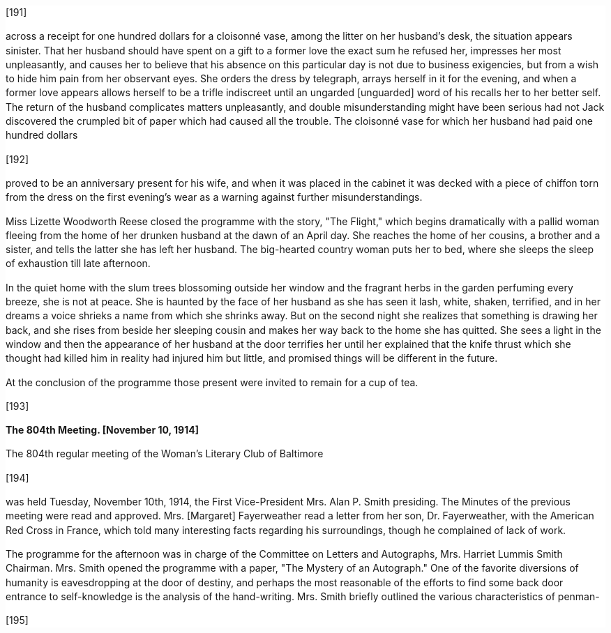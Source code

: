 [191]

across a receipt for one hundred dollars for a cloisonné vase, among the litter on her husband’s desk, the situation appears sinister. That her husband should have spent on a gift to a former love the exact sum he refused her, impresses her most unpleasantly, and causes her to believe that his absence on this particular day is not due to business exigencies, but from a wish to hide him pain from her observant eyes. She orders the dress by telegraph, arrays herself in it for the evening, and when a former love appears allows herself to be a trifle indiscreet until an ungarded [unguarded] word of his recalls her to her better self. The return of the husband complicates matters unpleasantly, and double misunderstanding might have been serious had not Jack discovered the crumpled bit of paper which had caused all the trouble. The cloisonné vase for which her husband had paid one hundred dollars

[192]

proved to be an anniversary present for his wife, and when it was placed in the cabinet it was decked with a piece of chiffon torn from the dress on the first evening’s wear as a warning against further misunderstandings.

Miss Lizette Woodworth Reese closed the programme with the story, "The Flight," which begins dramatically with a pallid woman fleeing from the home of her drunken husband at the dawn of an April day. She reaches the home of her cousins, a brother and a sister, and tells the latter she has left her husband. The big-hearted country woman puts her to bed, where she sleeps the sleep of exhaustion till late afternoon.

In the quiet home with the slum trees blossoming outside her window and the fragrant herbs in the garden perfuming every breeze, she is not at peace. She is haunted by the face of her husband as she has seen it lash, white, shaken, terrified, and in her dreams a voice shrieks a name from which she shrinks away. But on the second night she realizes that something is drawing her back, and she rises from beside her sleeping cousin and makes her way back to the home she has quitted. She sees a light in the window and then the appearance of her husband at the door terrifies her until her explained that the knife thrust which she thought had killed him in reality had injured him but little, and promised things will be different in the future.

At the conclusion of the programme those present were invited to remain for a cup of tea.

[193]

**The 804th Meeting. [November 10, 1914]**

The 804th regular meeting of the Woman’s Literary Club of Baltimore

[194]

was held Tuesday, November 10th, 1914, the First Vice-President Mrs. Alan P. Smith presiding. The Minutes of the previous meeting were read and approved. Mrs. [Margaret] Fayerweather read a letter from her son, Dr. Fayerweather, with the American Red Cross in France, which told many interesting facts regarding his surroundings, though he complained of lack of work.

The programme for the afternoon was in charge of the Committee on Letters and Autographs, Mrs. Harriet Lummis Smith Chairman. Mrs. Smith opened the programme with a paper, "The Mystery of an Autograph." One of the favorite diversions of humanity is eavesdropping at the door of destiny, and perhaps the most reasonable of the efforts to find some back door entrance to self-knowledge is the analysis of the hand-writing. Mrs. Smith briefly outlined the various characteristics of penman-

[195]
